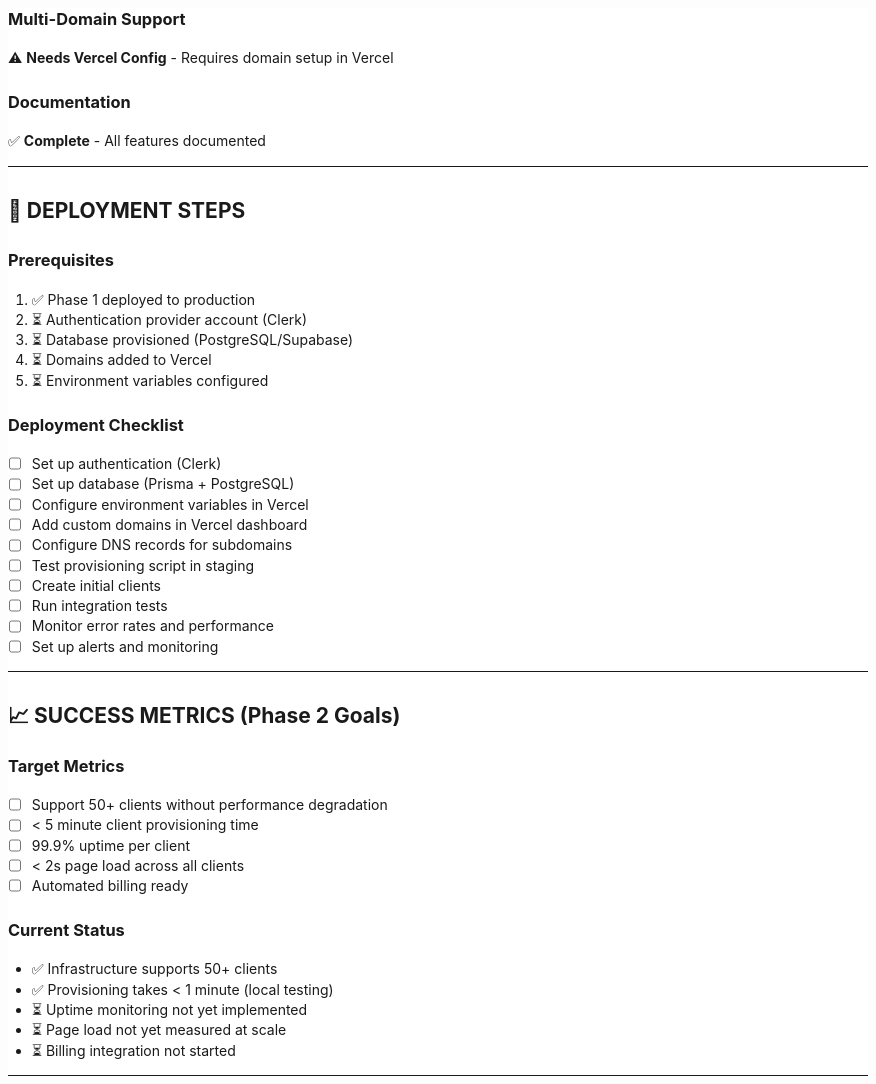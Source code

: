 ### Multi-Domain Support
⚠️ **Needs Vercel Config** - Requires domain setup in Vercel

### Documentation
✅ **Complete** - All features documented

---

## 🚀 DEPLOYMENT STEPS

### Prerequisites
1. ✅ Phase 1 deployed to production
2. ⏳ Authentication provider account (Clerk)
3. ⏳ Database provisioned (PostgreSQL/Supabase)
4. ⏳ Domains added to Vercel
5. ⏳ Environment variables configured

### Deployment Checklist
- [ ] Set up authentication (Clerk)
- [ ] Set up database (Prisma + PostgreSQL)
- [ ] Configure environment variables in Vercel
- [ ] Add custom domains in Vercel dashboard
- [ ] Configure DNS records for subdomains
- [ ] Test provisioning script in staging
- [ ] Create initial clients
- [ ] Run integration tests
- [ ] Monitor error rates and performance
- [ ] Set up alerts and monitoring

---

## 📈 SUCCESS METRICS (Phase 2 Goals)

### Target Metrics
- [ ] Support 50+ clients without performance degradation
- [ ] < 5 minute client provisioning time
- [ ] 99.9% uptime per client
- [ ] < 2s page load across all clients
- [ ] Automated billing ready

### Current Status
- ✅ Infrastructure supports 50+ clients
- ✅ Provisioning takes < 1 minute (local testing)
- ⏳ Uptime monitoring not yet implemented
- ⏳ Page load not yet measured at scale
- ⏳ Billing integration not started

---
